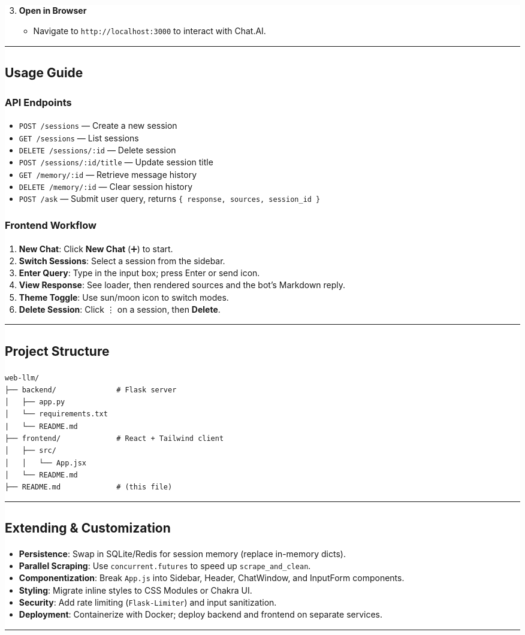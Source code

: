 3. **Open in Browser**

   * Navigate to `http://localhost:3000` to interact with Chat.AI.

---

## Usage Guide

### API Endpoints

* `POST /sessions` — Create a new session
* `GET /sessions` — List sessions
* `DELETE /sessions/:id` — Delete session
* `POST /sessions/:id/title` — Update session title
* `GET /memory/:id` — Retrieve message history
* `DELETE /memory/:id` — Clear session history
* `POST /ask` — Submit user query, returns `{ response, sources, session_id }`

### Frontend Workflow

1. **New Chat**: Click **New Chat** (➕) to start.
2. **Switch Sessions**: Select a session from the sidebar.
3. **Enter Query**: Type in the input box; press Enter or send icon.
4. **View Response**: See loader, then rendered sources and the bot’s Markdown reply.
5. **Theme Toggle**: Use sun/moon icon to switch modes.
6. **Delete Session**: Click ⋮ on a session, then **Delete**.

---

## Project Structure


```
web-llm/
├── backend/              # Flask server
│   ├── app.py
│   └── requirements.txt
|   └── README.md
├── frontend/             # React + Tailwind client
│   ├── src/
│   │   └── App.jsx
│   └── README.md
├── README.md             # (this file)
```


---

## Extending & Customization

* **Persistence**: Swap in SQLite/Redis for session memory (replace in-memory dicts).
* **Parallel Scraping**: Use `concurrent.futures` to speed up `scrape_and_clean`.
* **Componentization**: Break `App.js` into Sidebar, Header, ChatWindow, and InputForm components.
* **Styling**: Migrate inline styles to CSS Modules or Chakra UI.
* **Security**: Add rate limiting (`Flask-Limiter`) and input sanitization.
* **Deployment**: Containerize with Docker; deploy backend and frontend on separate services.

---